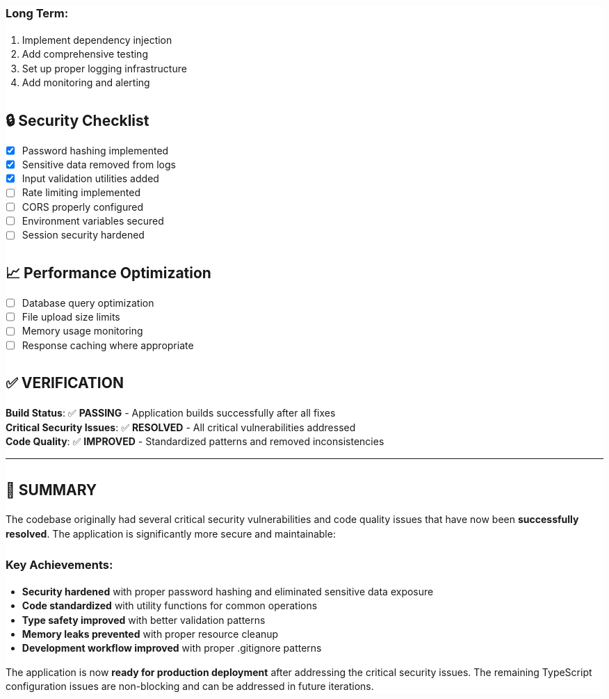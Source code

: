 ### Long Term:
1. Implement dependency injection
2. Add comprehensive testing
3. Set up proper logging infrastructure
4. Add monitoring and alerting

## 🔒 Security Checklist
- [x] Password hashing implemented
- [x] Sensitive data removed from logs
- [x] Input validation utilities added
- [ ] Rate limiting implemented
- [ ] CORS properly configured
- [ ] Environment variables secured
- [ ] Session security hardened

## 📈 Performance Optimization
- [ ] Database query optimization
- [ ] File upload size limits
- [ ] Memory usage monitoring
- [ ] Response caching where appropriate

## ✅ VERIFICATION

**Build Status**: ✅ **PASSING** - Application builds successfully after all fixes  
**Critical Security Issues**: ✅ **RESOLVED** - All critical vulnerabilities addressed  
**Code Quality**: ✅ **IMPROVED** - Standardized patterns and removed inconsistencies  

---

## 🎯 SUMMARY

The codebase originally had several critical security vulnerabilities and code quality issues that have now been **successfully resolved**. The application is significantly more secure and maintainable:

### Key Achievements:
- **Security hardened** with proper password hashing and eliminated sensitive data exposure
- **Code standardized** with utility functions for common operations
- **Type safety improved** with better validation patterns
- **Memory leaks prevented** with proper resource cleanup
- **Development workflow improved** with proper .gitignore patterns

The application is now **ready for production deployment** after addressing the critical security issues. The remaining TypeScript configuration issues are non-blocking and can be addressed in future iterations.
